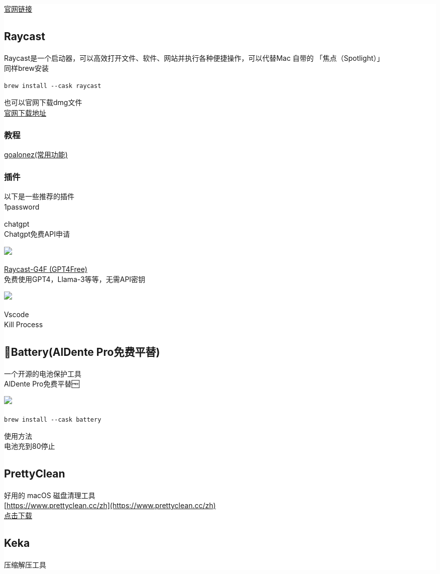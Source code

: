 [官网链接](https://1password.com/zh-cn)

## Raycast
Raycast是一个启动器，可以高效打开文件、软件、网站并执行各种便捷操作，可以代替Mac 自带的 「焦点（Spotlight）」  
同样brew安装

```plain
brew install --cask raycast
```

也可以官网下载dmg文件  
[官网下载地址](https://www.raycast.com/)

### 教程
[goalonez(常用功能)](https://blog.goalonez.site/blog/Raycast%E6%8A%98%E8%85%BE%E4%B9%8B%E8%B7%AF%EF%BC%88%E5%B8%B8%E7%94%A8%E5%8A%9F%E8%83%BD%E7%AF%87%EF%BC%89.html)

### 插件
以下是一些推荐的插件  
1password

chatgpt  
Chatgpt免费API申请

![](https://raw.githubusercontent.com/gyc-12/images/master/35f08203e7b298f767dcef896f87a047.svg)

[Raycast-G4F (GPT4Free)](https://github.com/XInTheDark/raycast-g4f)  
免费使用GPT4，Llama-3等等，无需API密钥

![](https://raw.githubusercontent.com/gyc-12/images/master/f1975bf4579a94b6ad97702ba972e78f.svg)

Vscode  
Kill Process

## 🔋Battery(AlDente Pro免费平替)
一个开源的电池保护工具  
AlDente Pro免费平替🆓

![](https://raw.githubusercontent.com/gyc-12/images/master/8d671ee41b4656d5290b19b82b0a37cb.svg)

```plain
brew install --cask battery
```

使用方法  
电池充到80停止

## PrettyClean
好用的 macOS 磁盘清理工具  
[https://www.prettyclean.cc/zh](https://www.prettyclean.cc/zh)  
[点击下载](https://www.prettyclean.cc/zh/download?t=auto)

## Keka
压缩解压工具
